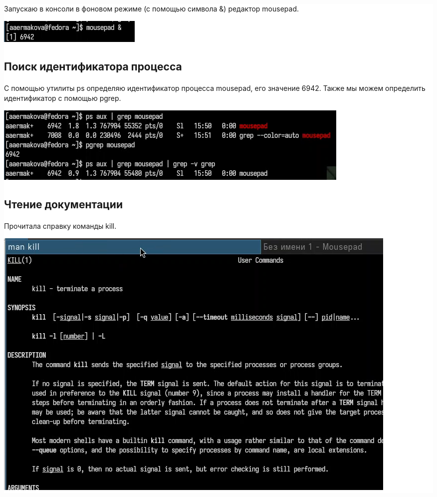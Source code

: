 Запускаю в консоли в фоновом режиме (с помощью символа &) редактор mousepad.

![](image/12.png)

## Поиск идентификатора процесса

С помощью утилиты ps определяю идентификатор процесса mousepad, его значение 6942. Также мы можем определить идентификатор с помощью pgrep.

![](image/13.png)

## Чтение документации

Прочитала справку команды kill.

![](image/14.png)
